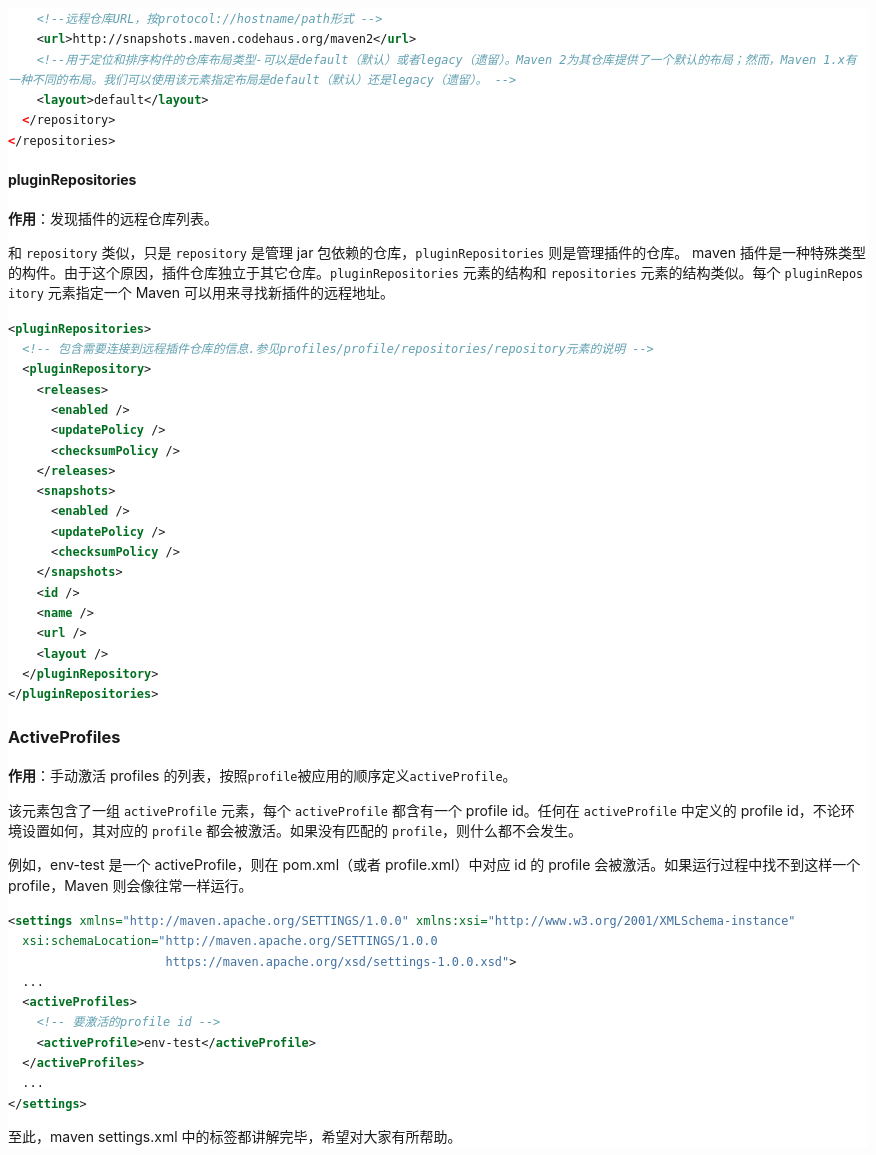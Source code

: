 ```xml
    <!--远程仓库URL，按protocol://hostname/path形式 -->
    <url>http://snapshots.maven.codehaus.org/maven2</url>
    <!--用于定位和排序构件的仓库布局类型-可以是default（默认）或者legacy（遗留）。Maven 2为其仓库提供了一个默认的布局；然而，Maven 1.x有一种不同的布局。我们可以使用该元素指定布局是default（默认）还是legacy（遗留）。 -->
    <layout>default</layout>
  </repository>
</repositories>
```

#### pluginRepositories

**作用**：发现插件的远程仓库列表。

和 `repository` 类似，只是 `repository` 是管理 jar 包依赖的仓库，`pluginRepositories` 则是管理插件的仓库。
maven 插件是一种特殊类型的构件。由于这个原因，插件仓库独立于其它仓库。`pluginRepositories` 元素的结构和 `repositories` 元素的结构类似。每个 `pluginRepository` 元素指定一个 Maven 可以用来寻找新插件的远程地址。

```xml
<pluginRepositories>
  <!-- 包含需要连接到远程插件仓库的信息.参见profiles/profile/repositories/repository元素的说明 -->
  <pluginRepository>
    <releases>
      <enabled />
      <updatePolicy />
      <checksumPolicy />
    </releases>
    <snapshots>
      <enabled />
      <updatePolicy />
      <checksumPolicy />
    </snapshots>
    <id />
    <name />
    <url />
    <layout />
  </pluginRepository>
</pluginRepositories>
```

### ActiveProfiles

**作用**：手动激活 profiles 的列表，按照`profile`被应用的顺序定义`activeProfile`。

该元素包含了一组 `activeProfile` 元素，每个 `activeProfile` 都含有一个 profile id。任何在 `activeProfile` 中定义的 profile id，不论环境设置如何，其对应的 `profile` 都会被激活。如果没有匹配的 `profile`，则什么都不会发生。

例如，env-test 是一个 activeProfile，则在 pom.xml（或者 profile.xml）中对应 id 的 profile 会被激活。如果运行过程中找不到这样一个 profile，Maven 则会像往常一样运行。

```xml
<settings xmlns="http://maven.apache.org/SETTINGS/1.0.0" xmlns:xsi="http://www.w3.org/2001/XMLSchema-instance"
  xsi:schemaLocation="http://maven.apache.org/SETTINGS/1.0.0
                      https://maven.apache.org/xsd/settings-1.0.0.xsd">
  ...
  <activeProfiles>
    <!-- 要激活的profile id -->
    <activeProfile>env-test</activeProfile>
  </activeProfiles>
  ...
</settings>
```

至此，maven settings.xml 中的标签都讲解完毕，希望对大家有所帮助。
